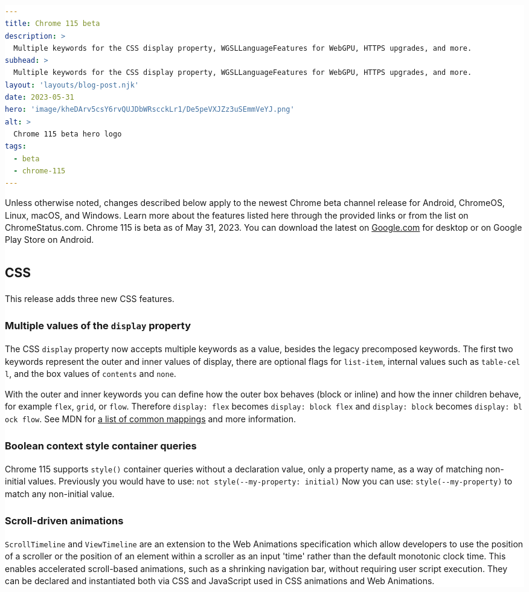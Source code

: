 ```yaml
---
title: Chrome 115 beta
description: >
  Multiple keywords for the CSS display property, WGSLLanguageFeatures for WebGPU, HTTPS upgrades, and more.
subhead: >
  Multiple keywords for the CSS display property, WGSLLanguageFeatures for WebGPU, HTTPS upgrades, and more.
layout: 'layouts/blog-post.njk'
date: 2023-05-31
hero: 'image/kheDArv5csY6rvQUJDbWRscckLr1/De5peVXJZz3uSEmmVeYJ.png'
alt: >
  Chrome 115 beta hero logo
tags:
  - beta
  - chrome-115
---
```


Unless otherwise noted, changes described below apply to the newest Chrome beta channel release for Android, ChromeOS, Linux, macOS, and Windows. Learn more about the features listed here through the provided links or from the list on ChromeStatus.com. Chrome 115 is beta as of May 31, 2023. You can download the latest on [Google.com](https://www.google.com/chrome/beta/) for desktop or on Google Play Store on Android.

## CSS

This release adds three new CSS features.

### Multiple values of the `display` property

The CSS `display` property now accepts multiple keywords as a value, besides the legacy precomposed keywords. The first two keywords represent the outer and inner values of display, there are optional flags for `list-item`, internal values such as `table-cell`, and the box values of `contents` and `none`.

With the outer and inner keywords you can define how the outer box behaves (block or inline) and how the inner children behave, for example `flex`, `grid`, or `flow`. Therefore `display: flex` becomes `display: block flex` and `display: block` becomes `display: block flow`. See MDN for [a list of common mappings](https://developer.mozilla.org/docs/Web/CSS/display/multi-keyword_syntax_of_display) and more information.

### Boolean context style container queries

Chrome 115 supports `style()` container queries without a declaration value, only a property name, as a way of matching non-initial values. Previously you would have to use: `not style(--my-property: initial)` Now you can use: `style(--my-property)` to match any non-initial value.

### Scroll-driven animations

`ScrollTimeline` and `ViewTimeline` are an extension to the Web Animations specification which allow developers to use the position of a scroller or the position of an element within a scroller as an input 'time' rather than the default monotonic clock time. This enables accelerated scroll-based animations, such as a shrinking navigation bar, without requiring user script execution. They can be declared and instantiated both via CSS and JavaScript used in CSS animations and Web Animations.
